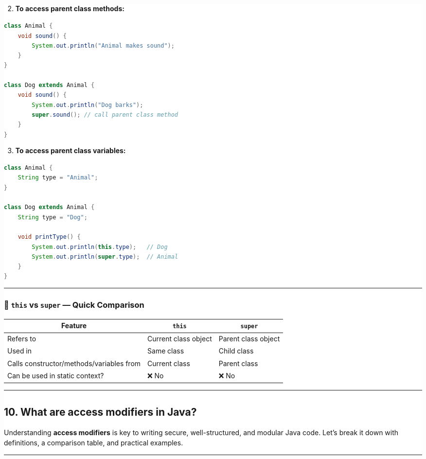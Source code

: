2. **To access parent class methods:**
```java
class Animal {
    void sound() {
        System.out.println("Animal makes sound");
    }
}

class Dog extends Animal {
    void sound() {
        System.out.println("Dog barks");
        super.sound(); // call parent class method
    }
}
```

3. **To access parent class variables:**
```java
class Animal {
    String type = "Animal";
}

class Dog extends Animal {
    String type = "Dog";

    void printType() {
        System.out.println(this.type);   // Dog
        System.out.println(super.type);  // Animal
    }
}
```

---

### 🔄 **`this` vs `super` — Quick Comparison**

| Feature                | `this`                              | `super`                            |
|------------------------|--------------------------------------|------------------------------------|
| Refers to              | Current class object                 | Parent class object                |
| Used in                | Same class                          | Child class                        |
| Calls constructor/methods/variables from | Current class         | Parent class                        |
| Can be used in static context? | ❌ No                         | ❌ No                               |

---

## 10. What are access modifiers in Java?

Understanding **access modifiers** is key to writing secure, well-structured, and modular Java code. Let’s break it down with definitions, a comparison table, and practical examples.

---
